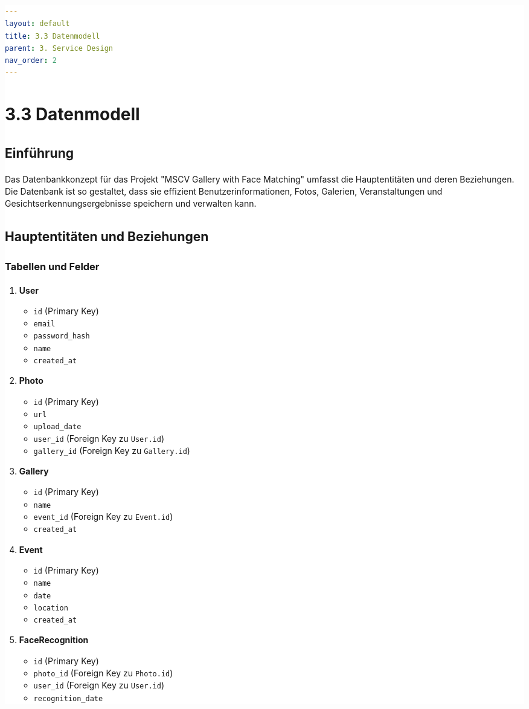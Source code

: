 ```yaml
---
layout: default
title: 3.3 Datenmodell
parent: 3. Service Design
nav_order: 2
---
```


# 3.3 Datenmodell

## Einführung

Das Datenbankkonzept für das Projekt "MSCV Gallery with Face Matching" umfasst die Hauptentitäten und deren Beziehungen. Die Datenbank ist so gestaltet, dass sie effizient Benutzerinformationen, Fotos, Galerien, Veranstaltungen und Gesichtserkennungsergebnisse speichern und verwalten kann.

## Hauptentitäten und Beziehungen

### Tabellen und Felder

1. **User**
    - `id` (Primary Key)
    - `email`
    - `password_hash`
    - `name`
    - `created_at`

2. **Photo**
    - `id` (Primary Key)
    - `url`
    - `upload_date`
    - `user_id` (Foreign Key zu `User.id`)
    - `gallery_id` (Foreign Key zu `Gallery.id`)

3. **Gallery**
    - `id` (Primary Key)
    - `name`
    - `event_id` (Foreign Key zu `Event.id`)
    - `created_at`

4. **Event**
    - `id` (Primary Key)
    - `name`
    - `date`
    - `location`
    - `created_at`

5. **FaceRecognition**
    - `id` (Primary Key)
    - `photo_id` (Foreign Key zu `Photo.id`)
    - `user_id` (Foreign Key zu `User.id`)
    - `recognition_date`
